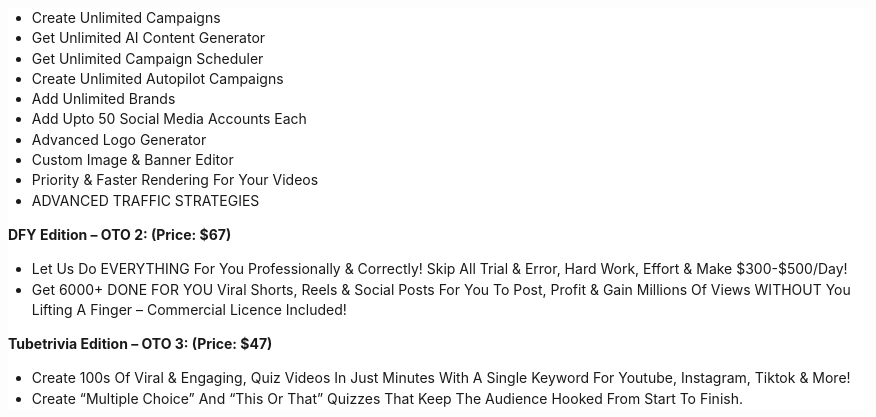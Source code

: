 

<ul>
<li>Create Unlimited Campaigns</li>



<li>Get Unlimited AI Content Generator</li>



<li>Get Unlimited Campaign Scheduler</li>



<li>Create Unlimited Autopilot Campaigns</li>



<li>Add Unlimited Brands</li>



<li>Add Upto 50 Social Media Accounts Each</li>



<li>Advanced Logo Generator</li>



<li>Custom Image &amp; Banner Editor</li>



<li>Priority &amp; Faster Rendering For Your Videos</li>



<li>ADVANCED TRAFFIC STRATEGIES</li>
</ul>



<p><strong>DFY Edition – OTO 2: (Price: $67)</strong></p>



<ul>
<li>Let Us Do EVERYTHING For You Professionally &amp; Correctly! Skip All Trial &amp; Error, Hard Work, Effort &amp; Make $300-$500/Day!</li>



<li>Get 6000+ DONE FOR YOU Viral Shorts, Reels &amp; Social Posts For You To Post, Profit &amp; Gain Millions Of Views WITHOUT You Lifting A Finger – Commercial Licence Included!</li>
</ul>



<p><strong>Tubetrivia Edition – OTO 3: (Price: $47)</strong></p>



<ul>
<li>Create 100s Of Viral &amp; Engaging, Quiz Videos In Just Minutes With A Single Keyword For Youtube, Instagram, Tiktok &amp; More!</li>



<li>Create “Multiple Choice” And “This Or That” Quizzes That Keep The Audience Hooked From Start To Finish.</li>

